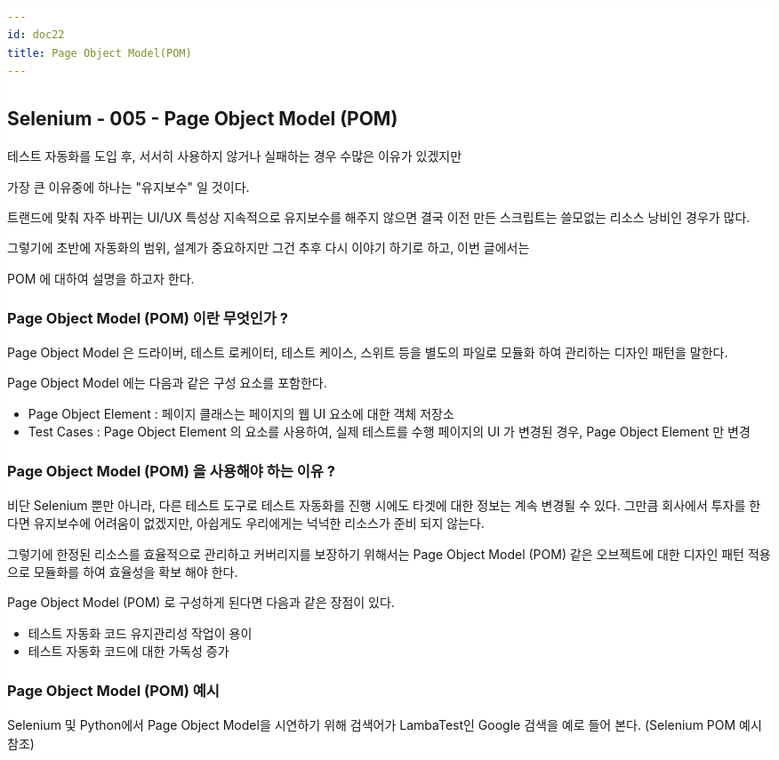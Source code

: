 ```yaml
---
id: doc22
title: Page Object Model(POM)
---
```


## Selenium - 005 - Page Object Model (POM)

테스트 자동화를 도입 후, 서서히 사용하지 않거나 실패하는 경우 수많은 이유가 있겠지만

가장 큰 이유중에 하나는 "유지보수" 일 것이다.

트랜드에 맞춰 자주 바뀌는 UI/UX 특성상 지속적으로 유지보수를 해주지 않으면 결국 이전 만든 스크립트는 쓸모없는 리소스 낭비인 경우가 많다.

그렇기에 초반에 자동화의 범위, 설계가 중요하지만 그건 추후 다시 이야기 하기로 하고, 이번 글에서는

POM 에 대하여 설명을 하고자 한다.





### Page Object Model (POM) 이란 무엇인가 ?

Page Object Model  은 드라이버, 테스트 로케이터, 테스트 케이스, 스위트 등을 별도의 파일로 모듈화 하여 관리하는 디자인 패턴을 말한다.



Page Object Model 에는 다음과 같은 구성 요소를 포함한다.

- Page Object Element : 페이지 클래스는 페이지의 웹 UI 요소에 대한 객체 저장소
- Test Cases : Page Object Element 의 요소를 사용하여, 실제 테스트를 수행 페이지의 UI 가 변경된 경우, Page Object Element 만 변경





### Page Object Model (POM) 을 사용해야 하는 이유 ?

비단 Selenium 뿐만 아니라, 다른 테스트 도구로 테스트 자동화를 진행 시에도 타겟에 대한 정보는 계속 변경될 수 있다. 그만큼 회사에서 투자를 한다면 유지보수에 어려움이 없겠지만, 아쉽게도 우리에게는 넉넉한 리소스가 준비 되지 않는다.



그렇기에 한정된 리소스를 효율적으로 관리하고 커버리지를 보장하기 위해서는 Page Object Model (POM) 같은 오브젝트에 대한 디자인 패턴 적용으로 모듈화를 하여 효율성을 확보 해야 한다.

Page Object Model (POM) 로 구성하게 된다면 다음과 같은 장점이 있다.

- 테스트 자동화 코드 유지관리성 작업이 용이
- 테스트 자동화 코드에 대한 가독성 증가





### Page Object Model (POM) 예시

Selenium 및 Python에서 Page Object Model을 시연하기 위해 검색어가 LambaTest인 Google 검색을 예로 들어 본다. (Selenium POM 예시 참조)
